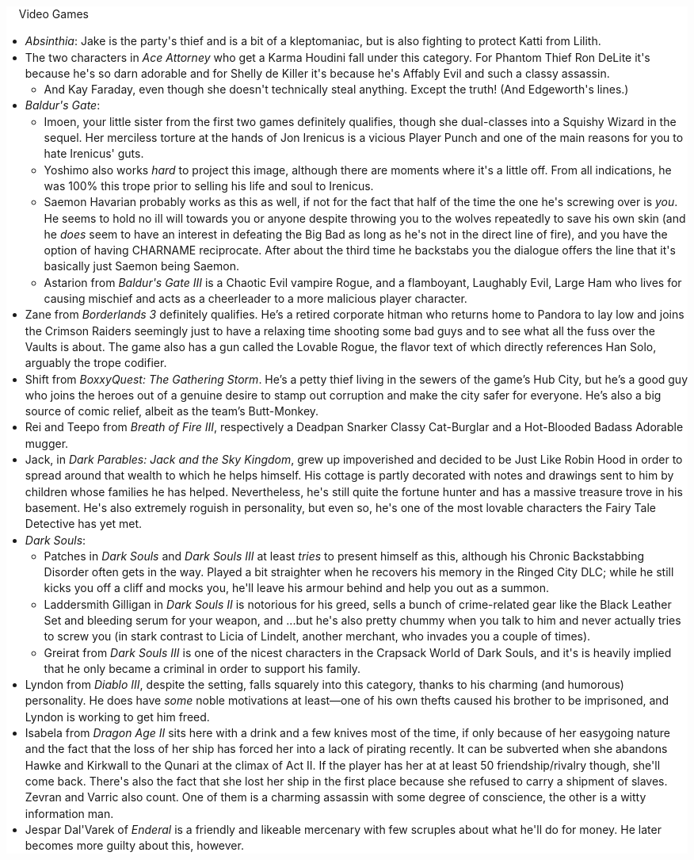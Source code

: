     Video Games 

-   _Absinthia_: Jake is the party's thief and is a bit of a kleptomaniac, but is also fighting to protect Katti from Lilith.
-   The two characters in _Ace Attorney_ who get a Karma Houdini fall under this category. For Phantom Thief Ron DeLite it's because he's so darn adorable and for Shelly de Killer it's because he's Affably Evil and such a classy assassin.
    -   And Kay Faraday, even though she doesn't technically steal anything. Except the truth! (And Edgeworth's lines.)
-   _Baldur's Gate_:
    -   Imoen, your little sister from the first two games definitely qualifies, though she dual-classes into a Squishy Wizard in the sequel. Her merciless torture at the hands of Jon Irenicus is a vicious Player Punch and one of the main reasons for you to hate Irenicus' guts.
    -   Yoshimo also works _hard_ to project this image, although there are moments where it's a little off. From all indications, he was 100% this trope prior to selling his life and soul to Irenicus.
    -   Saemon Havarian probably works as this as well, if not for the fact that half of the time the one he's screwing over is _you_. He seems to hold no ill will towards you or anyone despite throwing you to the wolves repeatedly to save his own skin (and he _does_ seem to have an interest in defeating the Big Bad as long as he's not in the direct line of fire), and you have the option of having CHARNAME reciprocate. After about the third time he backstabs you the dialogue offers the line that it's basically just Saemon being Saemon.
    -   Astarion from _Baldur's Gate III_ is a Chaotic Evil vampire Rogue, and a flamboyant, Laughably Evil, Large Ham who lives for causing mischief and acts as a cheerleader to a more malicious player character.
-   Zane from _Borderlands 3_ definitely qualifies. He’s a retired corporate hitman who returns home to Pandora to lay low and joins the Crimson Raiders seemingly just to have a relaxing time shooting some bad guys and to see what all the fuss over the Vaults is about. The game also has a gun called the Lovable Rogue, the flavor text of which directly references Han Solo, arguably the trope codifier.
-   Shift from _BoxxyQuest: The Gathering Storm_. He’s a petty thief living in the sewers of the game’s Hub City, but he’s a good guy who joins the heroes out of a genuine desire to stamp out corruption and make the city safer for everyone. He’s also a big source of comic relief, albeit as the team’s Butt-Monkey.
-   Rei and Teepo from _Breath of Fire III_, respectively a Deadpan Snarker Classy Cat-Burglar and a Hot-Blooded Badass Adorable mugger.
-   Jack, in _Dark Parables: Jack and the Sky Kingdom_, grew up impoverished and decided to be Just Like Robin Hood in order to spread around that wealth to which he helps himself. His cottage is partly decorated with notes and drawings sent to him by children whose families he has helped. Nevertheless, he's still quite the fortune hunter and has a massive treasure trove in his basement. He's also extremely roguish in personality, but even so, he's one of the most lovable characters the Fairy Tale Detective has yet met.
-   _Dark Souls_:
    -   Patches in _Dark Souls_ and _Dark Souls III_ at least _tries_ to present himself as this, although his Chronic Backstabbing Disorder often gets in the way. Played a bit straighter when he recovers his memory in the Ringed City DLC; while he still kicks you off a cliff and mocks you, he'll leave his armour behind and help you out as a summon.
    -   Laddersmith Gilligan in _Dark Souls II_ is notorious for his greed, sells a bunch of crime-related gear like the Black Leather Set and bleeding serum for your weapon, and ...but he's also pretty chummy when you talk to him and never actually tries to screw you (in stark contrast to Licia of Lindelt, another merchant, who invades you a couple of times).
    -   Greirat from _Dark Souls III_ is one of the nicest characters in the Crapsack World of Dark Souls, and it's is heavily implied that he only became a criminal in order to support his family.
-   Lyndon from _Diablo III_, despite the setting, falls squarely into this category, thanks to his charming (and humorous) personality. He does have _some_ noble motivations at least—one of his own thefts caused his brother to be imprisoned, and Lyndon is working to get him freed.
-   Isabela from _Dragon Age II_ sits here with a drink and a few knives most of the time, if only because of her easygoing nature and the fact that the loss of her ship has forced her into a lack of pirating recently. It can be subverted when she abandons Hawke and Kirkwall to the Qunari at the climax of Act II. If the player has her at at least 50 friendship/rivalry though, she'll come back. There's also the fact that she lost her ship in the first place because she refused to carry a shipment of slaves. Zevran and Varric also count. One of them is a charming assassin with some degree of conscience, the other is a witty information man.
-   Jespar Dal'Varek of _Enderal_ is a friendly and likeable mercenary with few scruples about what he'll do for money. He later becomes more guilty about this, however.